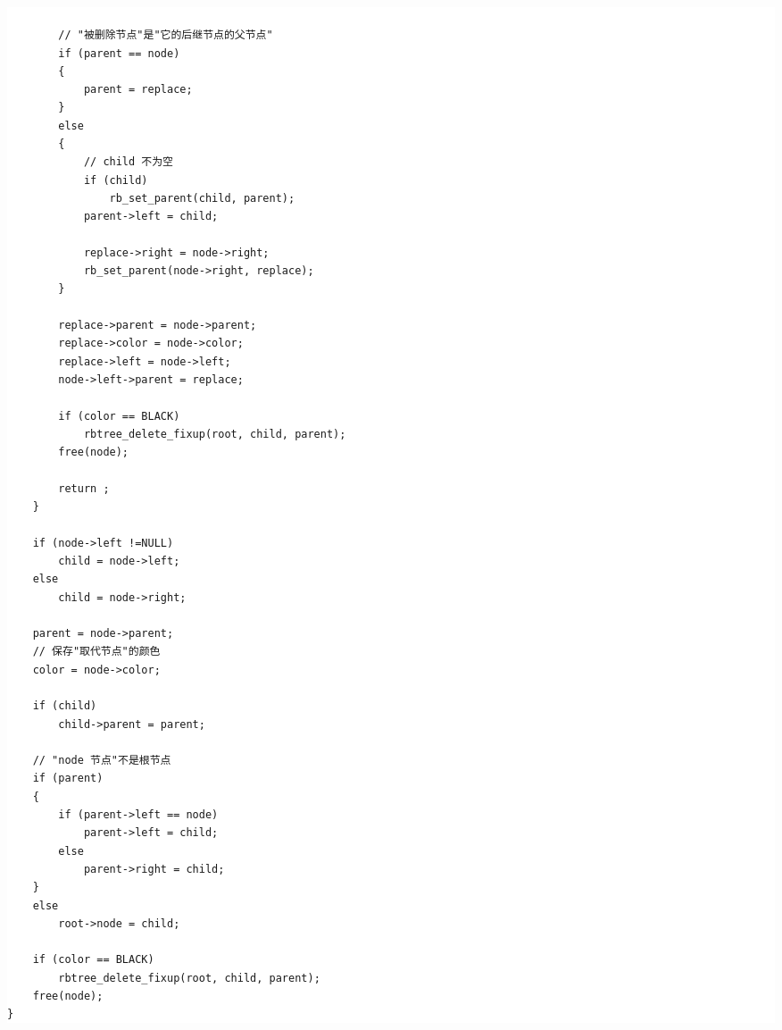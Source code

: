 ```

        // "被删除节点"是"它的后继节点的父节点"
        if (parent == node)
        {
            parent = replace;
        }
        else
        {
            // child 不为空
            if (child)
                rb_set_parent(child, parent);
            parent->left = child;

            replace->right = node->right;
            rb_set_parent(node->right, replace);
        }

        replace->parent = node->parent;
        replace->color = node->color;
        replace->left = node->left;
        node->left->parent = replace;

        if (color == BLACK)
            rbtree_delete_fixup(root, child, parent);
        free(node);

        return ;
    }

    if (node->left !=NULL)
        child = node->left;
    else
        child = node->right;

    parent = node->parent;
    // 保存"取代节点"的颜色
    color = node->color;

    if (child)
        child->parent = parent;

    // "node 节点"不是根节点
    if (parent)
    {
        if (parent->left == node)
            parent->left = child;
        else
            parent->right = child;
    }
    else
        root->node = child;

    if (color == BLACK)
        rbtree_delete_fixup(root, child, parent);
    free(node);
}
```
